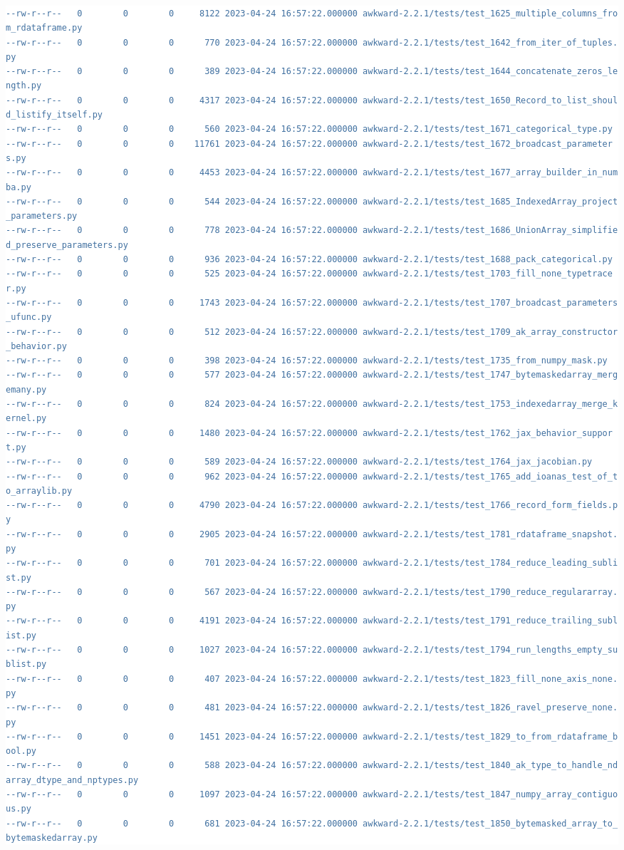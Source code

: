 ```diff
--rw-r--r--   0        0        0     8122 2023-04-24 16:57:22.000000 awkward-2.2.1/tests/test_1625_multiple_columns_from_rdataframe.py
--rw-r--r--   0        0        0      770 2023-04-24 16:57:22.000000 awkward-2.2.1/tests/test_1642_from_iter_of_tuples.py
--rw-r--r--   0        0        0      389 2023-04-24 16:57:22.000000 awkward-2.2.1/tests/test_1644_concatenate_zeros_length.py
--rw-r--r--   0        0        0     4317 2023-04-24 16:57:22.000000 awkward-2.2.1/tests/test_1650_Record_to_list_should_listify_itself.py
--rw-r--r--   0        0        0      560 2023-04-24 16:57:22.000000 awkward-2.2.1/tests/test_1671_categorical_type.py
--rw-r--r--   0        0        0    11761 2023-04-24 16:57:22.000000 awkward-2.2.1/tests/test_1672_broadcast_parameters.py
--rw-r--r--   0        0        0     4453 2023-04-24 16:57:22.000000 awkward-2.2.1/tests/test_1677_array_builder_in_numba.py
--rw-r--r--   0        0        0      544 2023-04-24 16:57:22.000000 awkward-2.2.1/tests/test_1685_IndexedArray_project_parameters.py
--rw-r--r--   0        0        0      778 2023-04-24 16:57:22.000000 awkward-2.2.1/tests/test_1686_UnionArray_simplified_preserve_parameters.py
--rw-r--r--   0        0        0      936 2023-04-24 16:57:22.000000 awkward-2.2.1/tests/test_1688_pack_categorical.py
--rw-r--r--   0        0        0      525 2023-04-24 16:57:22.000000 awkward-2.2.1/tests/test_1703_fill_none_typetracer.py
--rw-r--r--   0        0        0     1743 2023-04-24 16:57:22.000000 awkward-2.2.1/tests/test_1707_broadcast_parameters_ufunc.py
--rw-r--r--   0        0        0      512 2023-04-24 16:57:22.000000 awkward-2.2.1/tests/test_1709_ak_array_constructor_behavior.py
--rw-r--r--   0        0        0      398 2023-04-24 16:57:22.000000 awkward-2.2.1/tests/test_1735_from_numpy_mask.py
--rw-r--r--   0        0        0      577 2023-04-24 16:57:22.000000 awkward-2.2.1/tests/test_1747_bytemaskedarray_mergemany.py
--rw-r--r--   0        0        0      824 2023-04-24 16:57:22.000000 awkward-2.2.1/tests/test_1753_indexedarray_merge_kernel.py
--rw-r--r--   0        0        0     1480 2023-04-24 16:57:22.000000 awkward-2.2.1/tests/test_1762_jax_behavior_support.py
--rw-r--r--   0        0        0      589 2023-04-24 16:57:22.000000 awkward-2.2.1/tests/test_1764_jax_jacobian.py
--rw-r--r--   0        0        0      962 2023-04-24 16:57:22.000000 awkward-2.2.1/tests/test_1765_add_ioanas_test_of_to_arraylib.py
--rw-r--r--   0        0        0     4790 2023-04-24 16:57:22.000000 awkward-2.2.1/tests/test_1766_record_form_fields.py
--rw-r--r--   0        0        0     2905 2023-04-24 16:57:22.000000 awkward-2.2.1/tests/test_1781_rdataframe_snapshot.py
--rw-r--r--   0        0        0      701 2023-04-24 16:57:22.000000 awkward-2.2.1/tests/test_1784_reduce_leading_sublist.py
--rw-r--r--   0        0        0      567 2023-04-24 16:57:22.000000 awkward-2.2.1/tests/test_1790_reduce_regulararray.py
--rw-r--r--   0        0        0     4191 2023-04-24 16:57:22.000000 awkward-2.2.1/tests/test_1791_reduce_trailing_sublist.py
--rw-r--r--   0        0        0     1027 2023-04-24 16:57:22.000000 awkward-2.2.1/tests/test_1794_run_lengths_empty_sublist.py
--rw-r--r--   0        0        0      407 2023-04-24 16:57:22.000000 awkward-2.2.1/tests/test_1823_fill_none_axis_none.py
--rw-r--r--   0        0        0      481 2023-04-24 16:57:22.000000 awkward-2.2.1/tests/test_1826_ravel_preserve_none.py
--rw-r--r--   0        0        0     1451 2023-04-24 16:57:22.000000 awkward-2.2.1/tests/test_1829_to_from_rdataframe_bool.py
--rw-r--r--   0        0        0      588 2023-04-24 16:57:22.000000 awkward-2.2.1/tests/test_1840_ak_type_to_handle_ndarray_dtype_and_nptypes.py
--rw-r--r--   0        0        0     1097 2023-04-24 16:57:22.000000 awkward-2.2.1/tests/test_1847_numpy_array_contiguous.py
--rw-r--r--   0        0        0      681 2023-04-24 16:57:22.000000 awkward-2.2.1/tests/test_1850_bytemasked_array_to_bytemaskedarray.py
```